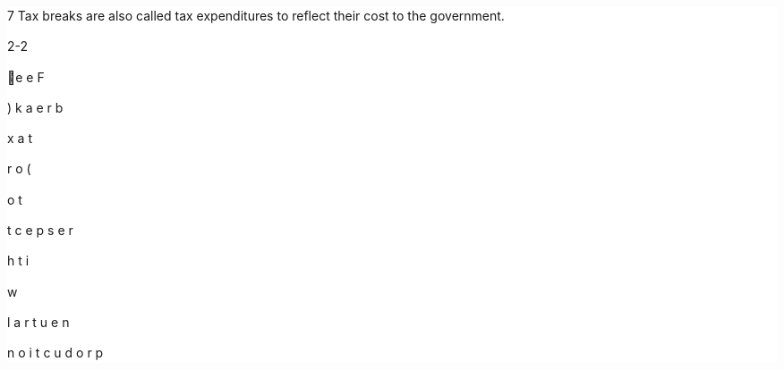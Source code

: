 7 Tax breaks are also called tax expenditures to reflect their cost to the government.

2-2

e
e
F

)
k
a
e
r
b

x
a
t

r
o
(

o
t

t
c
e
p
s
e
r

h
t
i

w

l
a
r
t
u
e
n

n
o
i
t
c
u
d
o
r
p
